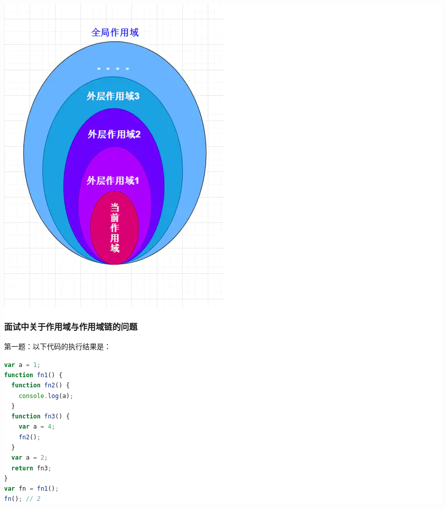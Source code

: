 ![lian2](assets/lian1.png)

### 面试中关于作用域与作用域链的问题

第一题：以下代码的执行结果是：

```js
var a = 1;
function fn1() {
  function fn2() {
    console.log(a);
  }
  function fn3() {
    var a = 4;
    fn2();
  }
  var a = 2;
  return fn3;
}
var fn = fn1();
fn(); // 2
```
